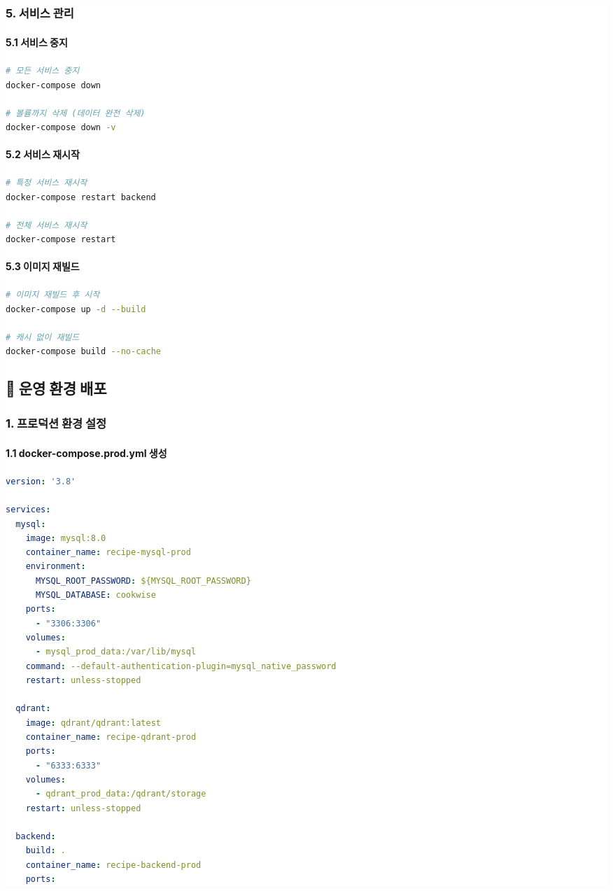 ### 5. 서비스 관리

#### 5.1 서비스 중지
```bash
# 모든 서비스 중지
docker-compose down

# 볼륨까지 삭제 (데이터 완전 삭제)
docker-compose down -v
```

#### 5.2 서비스 재시작
```bash
# 특정 서비스 재시작
docker-compose restart backend

# 전체 서비스 재시작
docker-compose restart
```

#### 5.3 이미지 재빌드
```bash
# 이미지 재빌드 후 시작
docker-compose up -d --build

# 캐시 없이 재빌드
docker-compose build --no-cache
```

## 🔧 운영 환경 배포

### 1. 프로덕션 환경 설정

#### 1.1 docker-compose.prod.yml 생성
```yaml
version: '3.8'

services:
  mysql:
    image: mysql:8.0
    container_name: recipe-mysql-prod
    environment:
      MYSQL_ROOT_PASSWORD: ${MYSQL_ROOT_PASSWORD}
      MYSQL_DATABASE: cookwise
    ports:
      - "3306:3306"
    volumes:
      - mysql_prod_data:/var/lib/mysql
    command: --default-authentication-plugin=mysql_native_password
    restart: unless-stopped

  qdrant:
    image: qdrant/qdrant:latest
    container_name: recipe-qdrant-prod
    ports:
      - "6333:6333"
    volumes:
      - qdrant_prod_data:/qdrant/storage
    restart: unless-stopped

  backend:
    build: .
    container_name: recipe-backend-prod
    ports:
```
